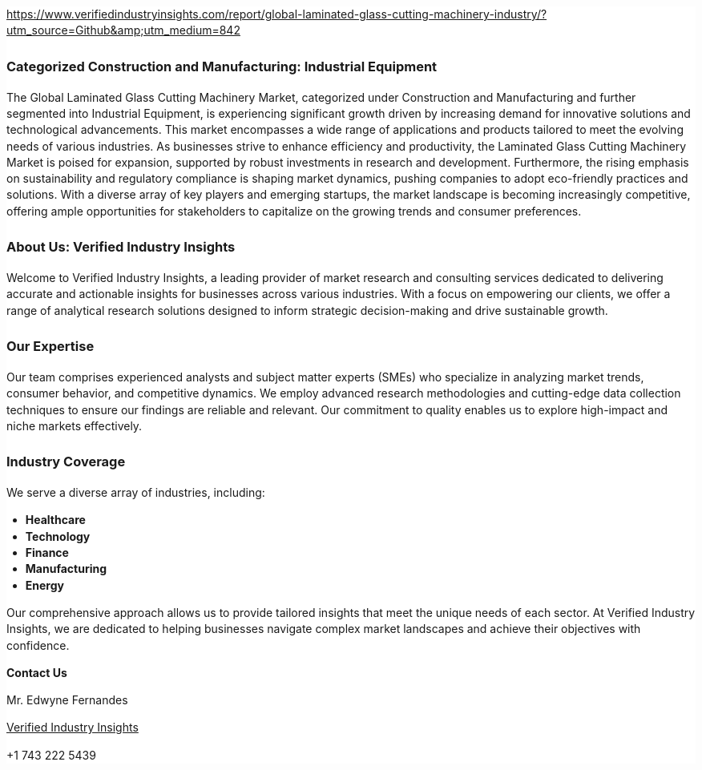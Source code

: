 </strong><a href="https://www.verifiedindustryinsights.com/report/global-laminated-glass-cutting-machinery-industry/?utm_source=Github&amp;utm_medium=842">https://www.verifiedindustryinsights.com/report/global-laminated-glass-cutting-machinery-industry/?utm_source=Github&amp;utm_medium=842</a>&nbsp;</p><h3>Categorized Construction and Manufacturing: Industrial Equipment </h3><p>The Global Laminated Glass Cutting Machinery Market, categorized under Construction and Manufacturing and further segmented into Industrial Equipment, is experiencing significant growth driven by increasing demand for innovative solutions and technological advancements. This market encompasses a wide range of applications and products tailored to meet the evolving needs of various industries. As businesses strive to enhance efficiency and productivity, the Laminated Glass Cutting Machinery Market is poised for expansion, supported by robust investments in research and development. Furthermore, the rising emphasis on sustainability and regulatory compliance is shaping market dynamics, pushing companies to adopt eco-friendly practices and solutions. With a diverse array of key players and emerging startups, the market landscape is becoming increasingly competitive, offering ample opportunities for stakeholders to capitalize on the growing trends and consumer preferences.</p><h3>About Us: Verified Industry Insights</h3><p>Welcome to Verified Industry Insights, a leading provider of market research and consulting services dedicated to delivering accurate and actionable insights for businesses across various industries. With a focus on empowering our clients, we offer a range of analytical research solutions designed to inform strategic decision-making and drive sustainable growth.</p><h3>Our Expertise</h3><p>Our team comprises experienced analysts and subject matter experts (SMEs) who specialize in analyzing market trends, consumer behavior, and competitive dynamics. We employ advanced research methodologies and cutting-edge data collection techniques to ensure our findings are reliable and relevant. Our commitment to quality enables us to explore high-impact and niche markets effectively.</p><h3>Industry Coverage</h3><p>We serve a diverse array of industries, including:</p><ul><li><strong>Healthcare</strong></li><li><strong>Technology</strong></li><li><strong>Finance</strong></li><li><strong>Manufacturing</strong></li><li><strong>Energy</strong></li></ul><p>Our comprehensive approach allows us to provide tailored insights that meet the unique needs of each sector. At Verified Industry Insights, we are dedicated to helping businesses navigate complex market landscapes and achieve their objectives with confidence.</p><p><strong>Contact Us</strong></p><p>Mr. Edwyne Fernandes</p><p><a href="https://www.verifiedindustryinsights.com/">Verified Industry Insights</a></p><p>+1 743 222 5439</p>
